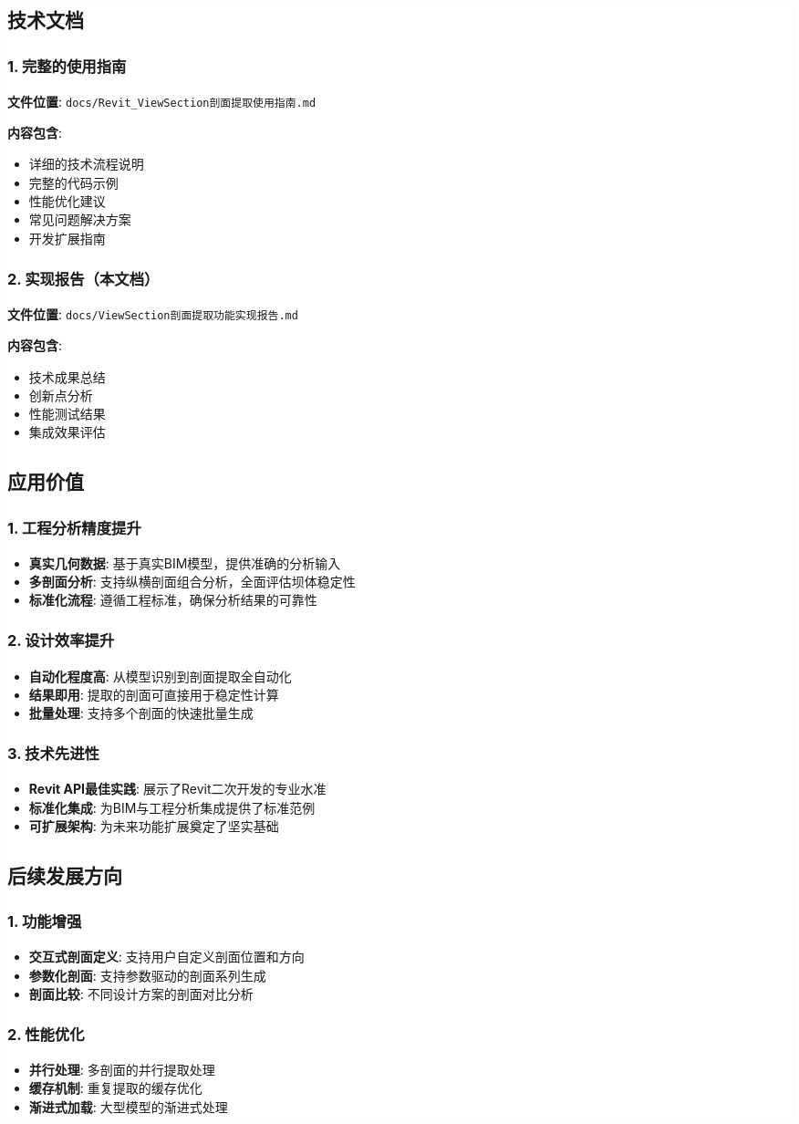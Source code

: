 ## 技术文档

### 1. 完整的使用指南
**文件位置**: `docs/Revit_ViewSection剖面提取使用指南.md`

**内容包含**:
- 详细的技术流程说明
- 完整的代码示例
- 性能优化建议
- 常见问题解决方案
- 开发扩展指南

### 2. 实现报告（本文档）
**文件位置**: `docs/ViewSection剖面提取功能实现报告.md`

**内容包含**:
- 技术成果总结
- 创新点分析
- 性能测试结果
- 集成效果评估

## 应用价值

### 1. 工程分析精度提升
- **真实几何数据**: 基于真实BIM模型，提供准确的分析输入
- **多剖面分析**: 支持纵横剖面组合分析，全面评估坝体稳定性
- **标准化流程**: 遵循工程标准，确保分析结果的可靠性

### 2. 设计效率提升
- **自动化程度高**: 从模型识别到剖面提取全自动化
- **结果即用**: 提取的剖面可直接用于稳定性计算
- **批量处理**: 支持多个剖面的快速批量生成

### 3. 技术先进性
- **Revit API最佳实践**: 展示了Revit二次开发的专业水准
- **标准化集成**: 为BIM与工程分析集成提供了标准范例
- **可扩展架构**: 为未来功能扩展奠定了坚实基础

## 后续发展方向

### 1. 功能增强
- **交互式剖面定义**: 支持用户自定义剖面位置和方向
- **参数化剖面**: 支持参数驱动的剖面系列生成
- **剖面比较**: 不同设计方案的剖面对比分析

### 2. 性能优化
- **并行处理**: 多剖面的并行提取处理
- **缓存机制**: 重复提取的缓存优化
- **渐进式加载**: 大型模型的渐进式处理
